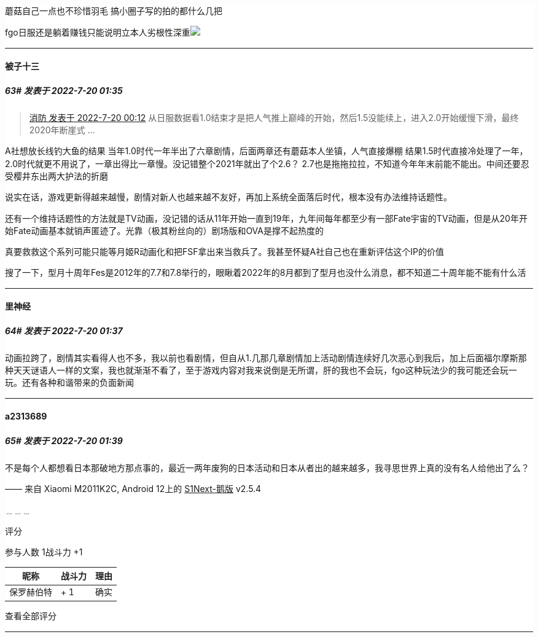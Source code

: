 蘑菇自己一点也不珍惜羽毛 搞小圈子写的拍的都什么几把

fgo日服还是躺着赚钱只能说明立本人劣根性深重<img src="https://static.saraba1st.com/image/smiley/face2017/049.png" referrerpolicy="no-referrer">

*****

####  被子十三  
##### 63#       发表于 2022-7-20 01:35

<blockquote><a href="httphttps://bbs.saraba1st.com/2b/forum.php?mod=redirect&amp;goto=findpost&amp;pid=56715294&amp;ptid=2082090" target="_blank">消防 发表于 2022-7-20 00:12</a>
从日服数据看1.0结束才是把人气推上巅峰的开始，然后1.5没能续上，进入2.0开始缓慢下滑，最终2020年断崖式 ...</blockquote>
A社想放长线钓大鱼的结果
当年1.0时代一年半出了六章剧情，后面两章还有蘑菇本人坐镇，人气直接爆棚
结果1.5时代直接冷处理了一年，2.0时代就更不用说了，一章出得比一章慢。没记错整个2021年就出了个2.6？
2.7也是拖拖拉拉，不知道今年年末前能不能出。中间还要忍受樱井东出两大护法的折磨

说实在话，游戏更新得越来越慢，剧情对新人也越来越不友好，再加上系统全面落后时代，根本没有办法维持话题性。

还有一个维持话题性的方法就是TV动画，没记错的话从11年开始一直到19年，九年间每年都至少有一部Fate宇宙的TV动画，但是从20年开始Fate动画基本就销声匿迹了。光靠（极其粉丝向的）剧场版和OVA是撑不起热度的

真要救救这个系列可能只能等月姬R动画化和把FSF拿出来当救兵了。我甚至怀疑A社自己也在重新评估这个IP的价值

搜了一下，型月十周年Fes是2012年的7.7和7.8举行的，眼瞅着2022年的8月都到了型月也没什么消息，都不知道二十周年能不能有什么活

*****

####  里神经  
##### 64#       发表于 2022-7-20 01:37

动画拉跨了，剧情其实看得人也不多，我以前也看剧情，但自从1.几那几章剧情加上活动剧情连续好几次恶心到我后，加上后面福尔摩斯那种天天谜语人一样的文案，我也就渐渐不看了，至于游戏内容对我来说倒是无所谓，肝的我也不会玩，fgo这种玩法少的我可能还会玩一玩。还有各种和谐带来的负面新闻

*****

####  a2313689  
##### 65#       发表于 2022-7-20 01:39

不是每个人都想看日本那破地方那点事的，最近一两年废狗的日本活动和日本从者出的越来越多，我寻思世界上真的没有名人给他出了么？

—— 来自 Xiaomi M2011K2C, Android 12上的 [S1Next-鹅版](https://github.com/ykrank/S1-Next/releases) v2.5.4

﹍﹍﹍

评分

 参与人数 1战斗力 +1

|昵称|战斗力|理由|
|----|---|---|
| 保罗赫伯特| + 1|确实|

查看全部评分

*****

